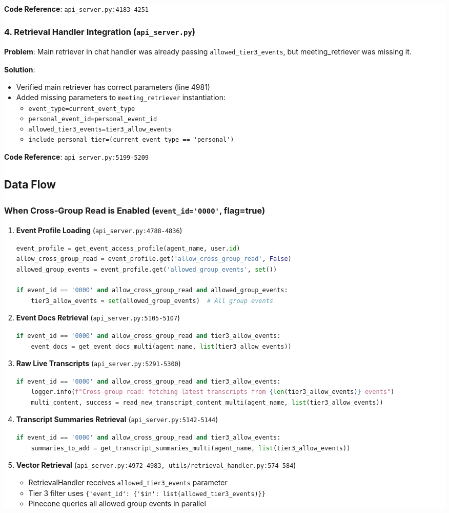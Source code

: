 **Code Reference**: `api_server.py:4183-4251`

### 4. Retrieval Handler Integration (`api_server.py`)

**Problem**: Main retriever in chat handler was already passing `allowed_tier3_events`, but meeting_retriever was missing it.

**Solution**:
- Verified main retriever has correct parameters (line 4981)
- Added missing parameters to `meeting_retriever` instantiation:
  - `event_type=current_event_type`
  - `personal_event_id=personal_event_id`
  - `allowed_tier3_events=tier3_allow_events`
  - `include_personal_tier=(current_event_type == 'personal')`

**Code Reference**: `api_server.py:5199-5209`

## Data Flow

### When Cross-Group Read is Enabled (`event_id='0000'`, flag=true)

1. **Event Profile Loading** (`api_server.py:4788-4836`)
   ```python
   event_profile = get_event_access_profile(agent_name, user.id)
   allow_cross_group_read = event_profile.get('allow_cross_group_read', False)
   allowed_group_events = event_profile.get('allowed_group_events', set())

   if event_id == '0000' and allow_cross_group_read and allowed_group_events:
       tier3_allow_events = set(allowed_group_events)  # All group events
   ```

2. **Event Docs Retrieval** (`api_server.py:5105-5107`)
   ```python
   if event_id == '0000' and allow_cross_group_read and tier3_allow_events:
       event_docs = get_event_docs_multi(agent_name, list(tier3_allow_events))
   ```

3. **Raw Live Transcripts** (`api_server.py:5291-5300`)
   ```python
   if event_id == '0000' and allow_cross_group_read and tier3_allow_events:
       logger.info(f"Cross-group read: fetching latest transcripts from {len(tier3_allow_events)} events")
       multi_content, success = read_new_transcript_content_multi(agent_name, list(tier3_allow_events))
   ```

4. **Transcript Summaries Retrieval** (`api_server.py:5142-5144`)
   ```python
   if event_id == '0000' and allow_cross_group_read and tier3_allow_events:
       summaries_to_add = get_transcript_summaries_multi(agent_name, list(tier3_allow_events))
   ```

5. **Vector Retrieval** (`api_server.py:4972-4983, utils/retrieval_handler.py:574-584`)
   - RetrievalHandler receives `allowed_tier3_events` parameter
   - Tier 3 filter uses `{'event_id': {'$in': list(allowed_tier3_events)}}`
   - Pinecone queries all allowed group events in parallel
